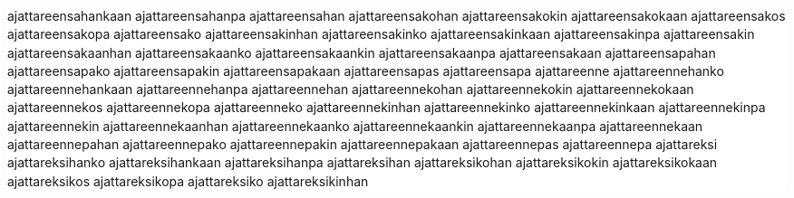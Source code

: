 ajattareensahankaan
ajattareensahanpa
ajattareensahan
ajattareensakohan
ajattareensakokin
ajattareensakokaan
ajattareensakos
ajattareensakopa
ajattareensako
ajattareensakinhan
ajattareensakinko
ajattareensakinkaan
ajattareensakinpa
ajattareensakin
ajattareensakaanhan
ajattareensakaanko
ajattareensakaankin
ajattareensakaanpa
ajattareensakaan
ajattareensapahan
ajattareensapako
ajattareensapakin
ajattareensapakaan
ajattareensapas
ajattareensapa
ajattareenne
ajattareennehanko
ajattareennehankaan
ajattareennehanpa
ajattareennehan
ajattareennekohan
ajattareennekokin
ajattareennekokaan
ajattareennekos
ajattareennekopa
ajattareenneko
ajattareennekinhan
ajattareennekinko
ajattareennekinkaan
ajattareennekinpa
ajattareennekin
ajattareennekaanhan
ajattareennekaanko
ajattareennekaankin
ajattareennekaanpa
ajattareennekaan
ajattareennepahan
ajattareennepako
ajattareennepakin
ajattareennepakaan
ajattareennepas
ajattareennepa
ajattareksi
ajattareksihanko
ajattareksihankaan
ajattareksihanpa
ajattareksihan
ajattareksikohan
ajattareksikokin
ajattareksikokaan
ajattareksikos
ajattareksikopa
ajattareksiko
ajattareksikinhan